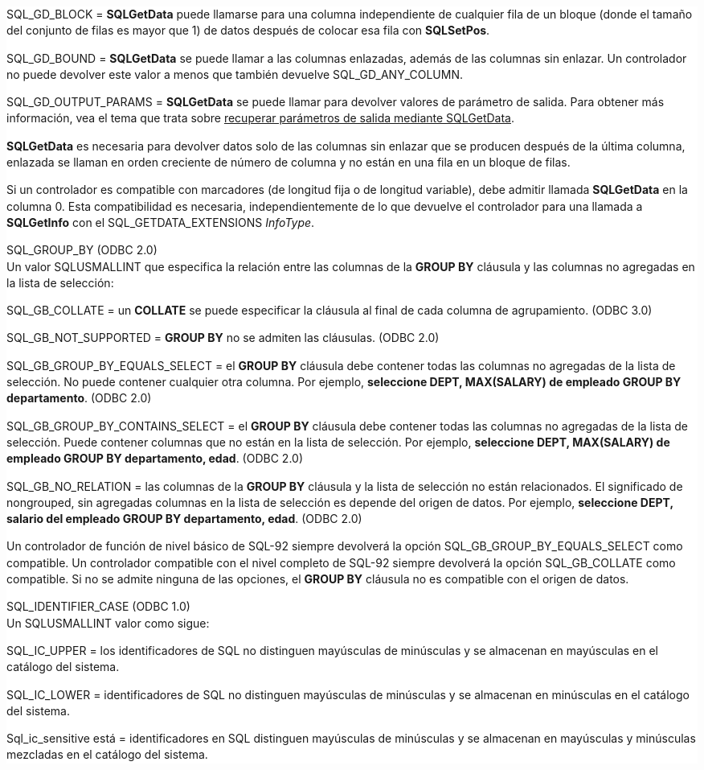  SQL_GD_BLOCK = **SQLGetData** puede llamarse para una columna independiente de cualquier fila de un bloque (donde el tamaño del conjunto de filas es mayor que 1) de datos después de colocar esa fila con **SQLSetPos**.  
  
 SQL_GD_BOUND = **SQLGetData** se puede llamar a las columnas enlazadas, además de las columnas sin enlazar. Un controlador no puede devolver este valor a menos que también devuelve SQL_GD_ANY_COLUMN.  
  
 SQL_GD_OUTPUT_PARAMS = **SQLGetData** se puede llamar para devolver valores de parámetro de salida. Para obtener más información, vea el tema que trata sobre [recuperar parámetros de salida mediante SQLGetData](../../../odbc/reference/develop-app/retrieving-output-parameters-using-sqlgetdata.md).  
  
 **SQLGetData** es necesaria para devolver datos solo de las columnas sin enlazar que se producen después de la última columna, enlazada se llaman en orden creciente de número de columna y no están en una fila en un bloque de filas.  
  
 Si un controlador es compatible con marcadores (de longitud fija o de longitud variable), debe admitir llamada **SQLGetData** en la columna 0. Esta compatibilidad es necesaria, independientemente de lo que devuelve el controlador para una llamada a **SQLGetInfo** con el SQL_GETDATA_EXTENSIONS *InfoType*.  
  
 SQL_GROUP_BY (ODBC 2.0)  
 Un valor SQLUSMALLINT que especifica la relación entre las columnas de la **GROUP BY** cláusula y las columnas no agregadas en la lista de selección:  
  
 SQL_GB_COLLATE = un **COLLATE** se puede especificar la cláusula al final de cada columna de agrupamiento. (ODBC 3.0)  
  
 SQL_GB_NOT_SUPPORTED = **GROUP BY** no se admiten las cláusulas. (ODBC 2.0)  
  
 SQL_GB_GROUP_BY_EQUALS_SELECT = el **GROUP BY** cláusula debe contener todas las columnas no agregadas de la lista de selección. No puede contener cualquier otra columna. Por ejemplo, **seleccione DEPT, MAX(SALARY) de empleado GROUP BY departamento**. (ODBC 2.0)  
  
 SQL_GB_GROUP_BY_CONTAINS_SELECT = el **GROUP BY** cláusula debe contener todas las columnas no agregadas de la lista de selección. Puede contener columnas que no están en la lista de selección. Por ejemplo, **seleccione DEPT, MAX(SALARY) de empleado GROUP BY departamento, edad**. (ODBC 2.0)  
  
 SQL_GB_NO_RELATION = las columnas de la **GROUP BY** cláusula y la lista de selección no están relacionados. El significado de nongrouped, sin agregadas columnas en la lista de selección es depende del origen de datos. Por ejemplo, **seleccione DEPT, salario del empleado GROUP BY departamento, edad**. (ODBC 2.0)  
  
 Un controlador de función de nivel básico de SQL-92 siempre devolverá la opción SQL_GB_GROUP_BY_EQUALS_SELECT como compatible. Un controlador compatible con el nivel completo de SQL-92 siempre devolverá la opción SQL_GB_COLLATE como compatible. Si no se admite ninguna de las opciones, el **GROUP BY** cláusula no es compatible con el origen de datos.  
  
 SQL_IDENTIFIER_CASE (ODBC 1.0)  
 Un SQLUSMALLINT valor como sigue:  
  
 SQL_IC_UPPER = los identificadores de SQL no distinguen mayúsculas de minúsculas y se almacenan en mayúsculas en el catálogo del sistema.  
  
 SQL_IC_LOWER = identificadores de SQL no distinguen mayúsculas de minúsculas y se almacenan en minúsculas en el catálogo del sistema.  
  
 Sql_ic_sensitive está = identificadores en SQL distinguen mayúsculas de minúsculas y se almacenan en mayúsculas y minúsculas mezcladas en el catálogo del sistema.  
  